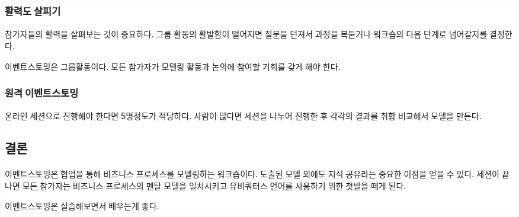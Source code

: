 ### 활력도 살피기

참가자들의 활력을 살펴보는 것이 중요하다. 그룹 활동의 활발함이 떨어지면 질문을 던져서 과정을 복둗거나 워크숍의 다음 단계로 넘어갈지를 결정한다.

이벤트스토밍은 그룹활동이다. 모든 참가자가 모델링 활동과 논의에 참여할 기회를 갖게 해야 한다.

### 원격 이벤트스토밍

온라인 세션으로 진행해야 한다면 5명정도가 적당하다. 사람이 많다면 세션을 나누어 진행한 후 각각의 결과를 취합 비교해서 모델을 만든다.

## 결론

이벤트스토밍은 협업을 통해 비즈니스 프로세스를 모델링하는 워크숍이다. 도출된 모델 외에도 지식 공유라는 중요한 이점을 얻을 수 있다. 세션이 끝나면 모든 참가자는 비즈니스 프로세스의 멘탈 모델을 일치시키고 유비쿼터스 언어를 사용하기 위한 첫발을 떼게 된다.

이벤트스토밍은 실습해보면서 배우는게 좋다.
